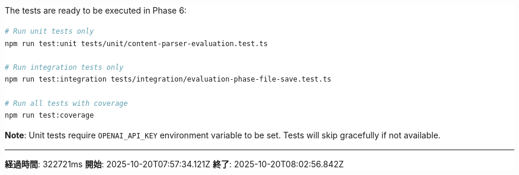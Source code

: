The tests are ready to be executed in Phase 6:

```bash
# Run unit tests only
npm run test:unit tests/unit/content-parser-evaluation.test.ts

# Run integration tests only  
npm run test:integration tests/integration/evaluation-phase-file-save.test.ts

# Run all tests with coverage
npm run test:coverage
```

**Note**: Unit tests require `OPENAI_API_KEY` environment variable to be set. Tests will skip gracefully if not available.


---

**経過時間**: 322721ms
**開始**: 2025-10-20T07:57:34.121Z
**終了**: 2025-10-20T08:02:56.842Z